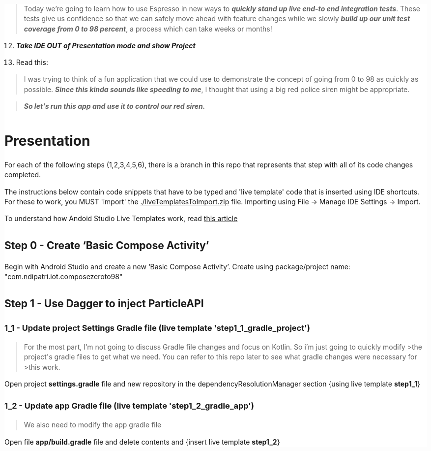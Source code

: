 >Today we’re going to learn how to use Espresso in new ways to ***quickly stand up live end-to end integration tests***.  These tests give us confidence so that we can safely move ahead with feature changes while we slowly ***build up our unit test coverage from 0 to 98 percent***, a process which can take weeks or months! 

12. ***Take IDE OUT of Presentation mode and show Project***

13. Read this:

>I was trying to think of a fun application that we could use to demonstrate the concept of going from 0 to 98 as quickly as possible. ***Since this kinda sounds like speeding to me***, I thought that using a big red police siren might be appropriate. 

>***So let's run this app and use it to control our red siren.***






# Presentation

For each of the following steps (1,2,3,4,5,6), there is a branch in this repo that represents that step with all of its code changes completed.

The instructions below contain code snippets that have to be typed and 'live template' code that is inserted using IDE shortcuts.  For these to work, you MUST 'import' the [./liveTemplatesToImport.zip](./liveTemplatesToImport.zip) file.  Importing using File -> Manage IDE Settings -> Import.

To understand how Andoid Studio Live Templates work, read [this article](https://www.jetbrains.com/help/idea/using-live-templates.html)


## Step 0 - Create ‘Basic Compose Activity’

Begin with Android Studio and create a new ‘Basic Compose Activity’.  Create using package/project name: "com.ndipatri.iot.composezeroto98"

## Step 1 - Use Dagger to inject ParticleAPI

### 1_1 - Update project Settings Gradle file (live template 'step1_1_gradle_project')

>For the most part, I’m not going to discuss Gradle file changes and focus on Kotlin.  So i’m just going to quickly modify >the project's gradle files to get what we need.  You can refer to this repo later to see what gradle changes were necessary for >this work.

Open project **settings.gradle** file and new repository in the dependencyResolutionManager section {using live template **step1_1**}


### 1_2 - Update app Gradle file (live template 'step1_2_gradle_app')

>We also need to modify the app gradle file

Open file **app/build.gradle** file and delete contents and {insert live template **step1_2**}
